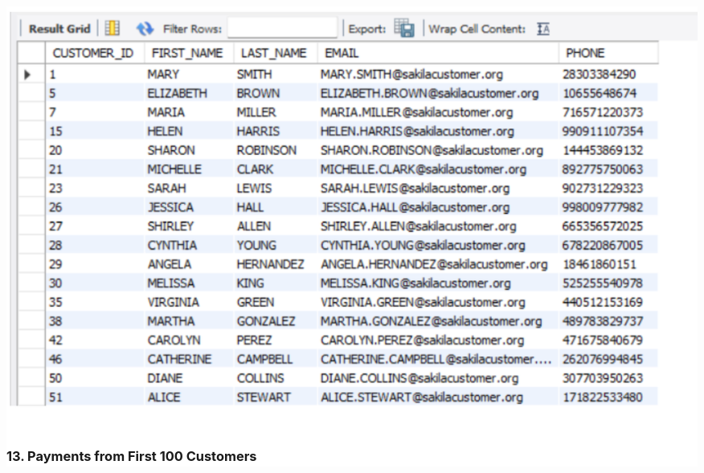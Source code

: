 ![Reward Eligible Customers](https://github.com/NEHA5851/MAVEN_MOVIES_BUSINESS/blob/main/code_output/customer%20eligible%20for%20reward(12).png)

### 13. Payments from First 100 Customers